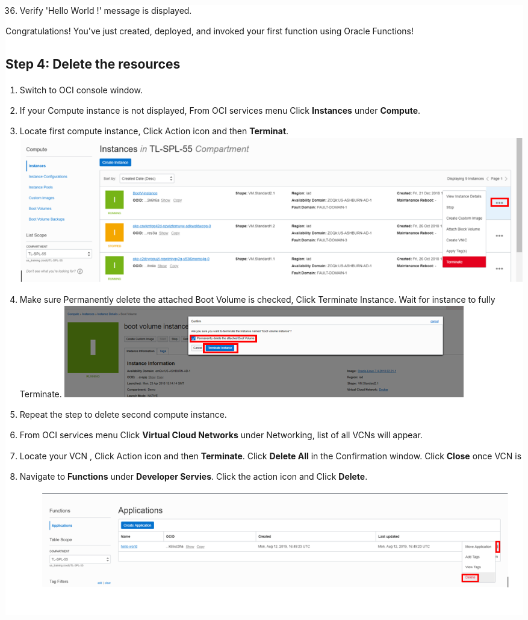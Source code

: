 36. Verify 'Hello World !' message is displayed.

Congratulations! You've just created, deployed, and invoked your first function using Oracle Functions!

## Step 4: Delete the resources

1. Switch to  OCI console window.

2. If your Compute instance is not displayed, From OCI services menu Click **Instances** under **Compute**.

3. Locate first compute instance, Click Action icon and then **Terminat**.
    ![](./../oci-quick-start/images/RESERVEDIP_HOL0016.PNG " ")

4. Make sure Permanently delete the attached Boot Volume is checked, Click Terminate Instance. Wait for instance to fully Terminate.
    ![](./../oci-quick-start/images/RESERVEDIP_HOL0017.PNG " ")

5. Repeat the step to delete second compute instance.

6. From OCI services menu Click **Virtual Cloud Networks** under Networking, list of all VCNs will 
appear.

7. Locate your VCN , Click Action icon and then **Terminate**. Click **Delete All** in the Confirmation window. Click **Close** once VCN is 
8. Navigate to **Functions** under **Developer Servies**. Click the action icon and Click **Delete**.
    ![](./../configuring-fn/images/Fn_002.PNG " ")
